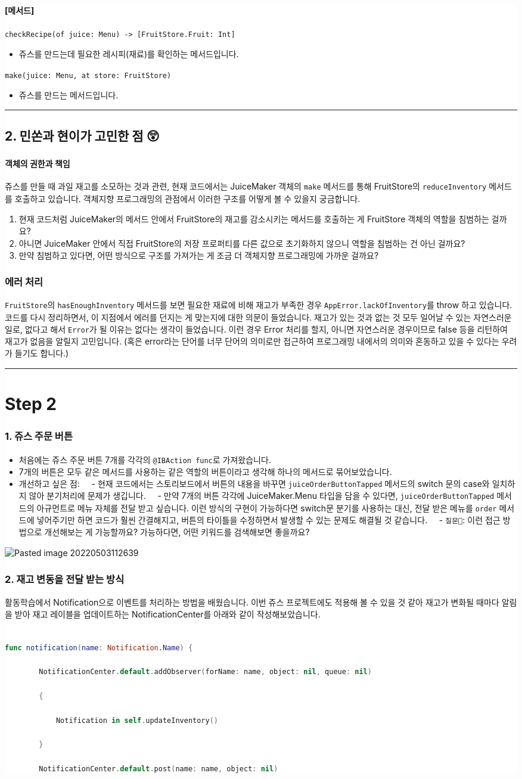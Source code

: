 #### [메서드]
`checkRecipe(of juice: Menu) -> [FruitStore.Fruit: Int]`
- 쥬스를 만드는데 필요한 레시피(재료)를 확인하는 메서드입니다.

`make(juice: Menu, at store: FruitStore)`
- 쥬스를 만드는 메서드입니다.


---


## 2. 민쏜과 현이가 고민한 점 😲

#### 객체의 권한과 책임
쥬스를 만들 때 과일 재고를 소모하는 것과 관련, 현재 코드에서는 JuiceMaker 객체의 `make` 메서드를 통해 FruitStore의 `reduceInventory` 메서드를 호출하고 있습니다. 객체지향 프로그래밍의 관점에서 이러한 구조를 어떻게 볼 수 있을지 궁금합니다.
1) 현재 코드처럼 JuiceMaker의 메서드 안에서 FruitStore의 재고를 감소시키는 메서드를 호출하는 게 FruitStore 객체의 역할을 침범하는 걸까요?
2) 아니면 JuiceMaker 안에서 직접 FruitStore의 저장 프로퍼티를 다른 값으로 초기화하지 않으니 역할을 침범하는 건 아닌 걸까요?
3) 만약 침범하고 있다면, 어떤 방식으로 구조를 가져가는 게 조금 더 객체지향 프로그래밍에 가까운 걸까요?

  
### 에러 처리
`FruitStore`의 `hasEnoughInventory` 메서드를 보면 필요한 재료에 비해 재고가 부족한 경우 `AppError.lackOfInventory`를 throw 하고 있습니다. 코드를 다시 정리하면서, 이 지점에서 에러를 던지는 게 맞는지에 대한 의문이 들었습니다. 재고가 있는 것과 없는 것 모두 일어날 수 있는 자연스러운 일로, 없다고 해서 `Error`가 될 이유는 없다는 생각이 들었습니다. 이런 경우 Error 처리를 할지, 아니면 자연스러운 경우이므로 false 등을 리턴하여 재고가 없음을 알릴지 고민입니다. (혹은 error라는 단어를 너무 단어의 의미로만 접근하여 프로그래밍 내에서의 의미와 혼동하고 있을 수 있다는 우려가 들기도 합니다.)

  
---


# Step 2

### 1. 쥬스 주문 버튼
- 처음에는 쥬스 주문 버튼 7개를 각각의 `@IBAction func`로 가져왔습니다.
- 7개의 버튼은 모두 같은 메서드를 사용하는 같은 역할의 버튼이라고 생각해 하나의 메서드로 묶어보았습니다.
- 개선하고 싶은 점:
    - 현재 코드에서는 스토리보드에서 버튼의 내용을 바꾸면 `juiceOrderButtonTapped` 메서드의 switch 문의 case와 일치하지 않아 분기처리에 문제가 생깁니다.
    - 만약 7개의 버튼 각각에 JuiceMaker.Menu 타입을 담을 수 있다면, `juiceOrderButtonTapped` 메서드의 아규먼트로 메뉴 자체를 전달 받고 싶습니다. 이런 방식의 구현이 가능하다면 switch문 분기를 사용하는 대신, 전달 받은 메뉴를 `order` 메서드에 넣어주기만 하면 코드가 훨씬 간결해지고, 버튼의 타이틀을 수정하면서 발생할 수 있는 문제도 해결될 것 같습니다.
    - `질문👀`: 이런 접근 방법으로 개선해보는 게 가능할까요? 가능하다면, 어떤 키워드를 검색해보면 좋을까요? 

<img width="1596" alt="Pasted image 20220503112639" src="https://user-images.githubusercontent.com/96630194/166413551-ea09892b-b654-457e-8a39-938a61a8e41f.png">


### 2. 재고 변동을 전달 받는 방식
활동학습에서 Notification으로 이벤트를 처리하는 방법을 배웠습니다. 이번 쥬스 프로젝트에도 적용해 볼 수 있을 것 같아 재고가 변화될 때마다 알림을 받아 재고 레이블을 업데이트하는 NotificationCenter를 아래와 같이 작성해보았습니다.

```swift

func notification(name: Notification.Name) {

        NotificationCenter.default.addObserver(forName: name, object: nil, queue: nil) 

        { 

            Notification in self.updateInventory()

        }

        NotificationCenter.default.post(name: name, object: nil)

```